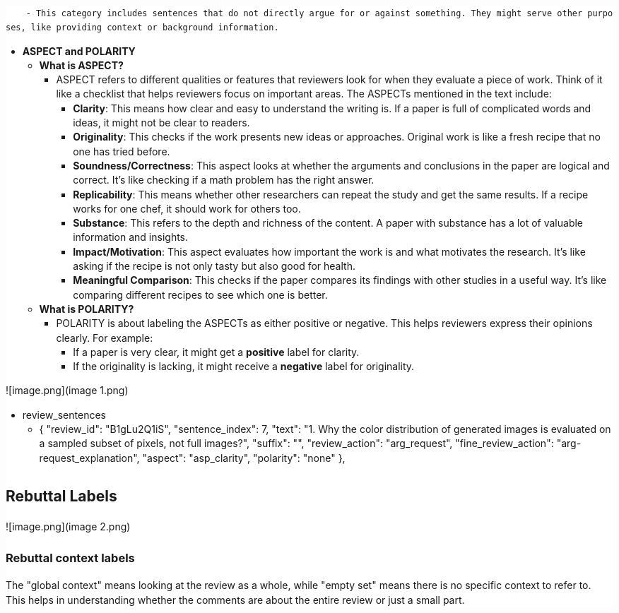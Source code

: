         - This category includes sentences that do not directly argue for or against something. They might serve other purposes, like providing context or background information.
- **ASPECT and POLARITY**
    - **What is ASPECT?**
        - ASPECT refers to different qualities or features that reviewers look for when they evaluate a piece of work. Think of it like a checklist that helps reviewers focus on important areas. The ASPECTs mentioned in the text include:
            - **Clarity**: This means how clear and easy to understand the writing is. If a paper is full of complicated words and ideas, it might not be clear to readers.
            - **Originality**: This checks if the work presents new ideas or approaches. Original work is like a fresh recipe that no one has tried before.
            - **Soundness/Correctness**: This aspect looks at whether the arguments and conclusions in the paper are logical and correct. It’s like checking if a math problem has the right answer.
            - **Replicability**: This means whether other researchers can repeat the study and get the same results. If a recipe works for one chef, it should work for others too.
            - **Substance**: This refers to the depth and richness of the content. A paper with substance has a lot of valuable information and insights.
            - **Impact/Motivation**: This aspect evaluates how important the work is and what motivates the research. It’s like asking if the recipe is not only tasty but also good for health.
            - **Meaningful Comparison**: This checks if the paper compares its findings with other studies in a useful way. It’s like comparing different recipes to see which one is better.
    - **What is POLARITY?**
        - POLARITY is about labeling the ASPECTs as either positive or negative. This helps reviewers express their opinions clearly. For example:
            - If a paper is very clear, it might get a **positive** label for clarity.
            - If the originality is lacking, it might receive a **negative** label for originality.
    

![image.png](image 1.png)

- review_sentences
    - {
    "review_id": "B1gLu2Q1iS",
    "sentence_index": 7,
    "text": "1. Why the color distribution of generated images is evaluated on a sampled subset of pixels, not full images?",
    "suffix": "",
    "review_action": "arg_request",
    "fine_review_action": "arg-request_explanation",
    "aspect": "asp_clarity",
    "polarity": "none"
    },

## Rebuttal Labels

![image.png](image 2.png)

### Rebuttal context labels

The "global context" means looking at the review as a whole, while "empty set" means there is no specific context to refer to. This helps in understanding whether the comments are about the entire review or just a small part.
